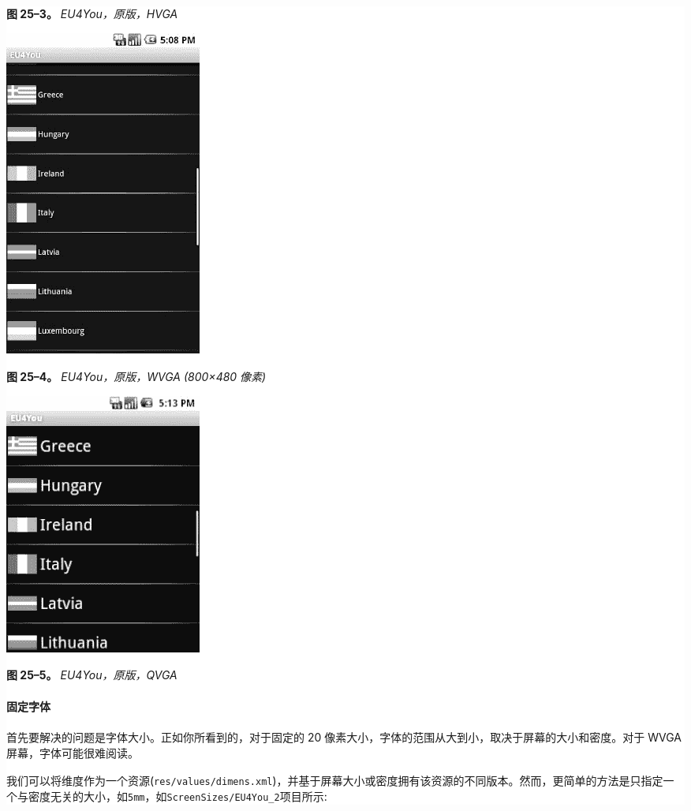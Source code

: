 **图 25–3。** *EU4You，原版，HVGA*

![images](img/2504.jpg)

**图 25–4。** *EU4You，原版，WVGA (800×480 像素)*

![images](img/2505.jpg)

**图 25–5。** *EU4You，原版，QVGA*

#### 固定字体

首先要解决的问题是字体大小。正如你所看到的，对于固定的 20 像素大小，字体的范围从大到小，取决于屏幕的大小和密度。对于 WVGA 屏幕，字体可能很难阅读。

我们可以将维度作为一个资源(`res/values/dimens.xml`)，并基于屏幕大小或密度拥有该资源的不同版本。然而，更简单的方法是只指定一个与密度无关的大小，如`5mm`，如`ScreenSizes/EU4You_2`项目所示:
